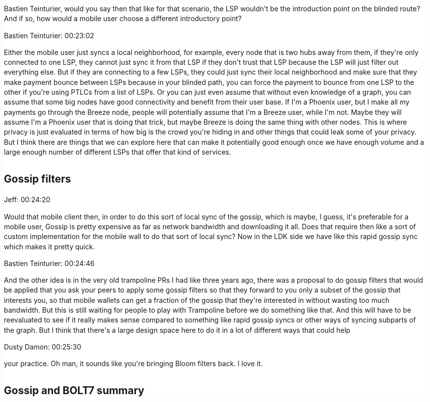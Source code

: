 Bastien Teinturier, would you say then that like for that scenario, the LSP wouldn't be the introduction point on the blinded route?
And if so, how would a mobile user choose a different introductory point?

Bastien Teinturier: 00:23:02

Either the mobile user just syncs a local neighborhood, for example, every node that is two hubs away from them, if they're only connected to one LSP, they cannot just sync it from that LSP if they don't trust that LSP because the LSP will just filter out everything else.
But if they are connecting to a few LSPs, they could just sync their local neighborhood and make sure that they make payment bounce between LSPs because in your blinded path, you can force the payment to bounce from one LSP to the other if you're using PTLCs from a list of LSPs. Or you can just even assume that without even knowledge of a graph, you can assume that some big nodes have good connectivity and benefit from their user base.
If I'm a Phoenix user, but I make all my payments go through the Breeze node, people will potentially assume that I'm a Breeze user, while I'm not.
Maybe they will assume I'm a Phoenix user that is doing that trick, but maybe Breeze is doing the same thing with other nodes.
This is where privacy is just evaluated in terms of how big is the crowd you're hiding in and other things that could leak some of your privacy.
But I think there are things that we can explore here that can make it potentially good enough once we have enough volume and a large enough number of different LSPs that offer that kind of services.

## Gossip filters

Jeff: 00:24:20

Would that mobile client then, in order to do this sort of local sync of the gossip, which is maybe, I guess, it's preferable for a mobile user, Gossip is pretty expensive as far as network bandwidth and downloading it all.
Does that require then like a sort of custom implementation for the mobile wall to do that sort of local sync?
Now in the LDK side we have like this rapid gossip sync which makes it pretty quick.

Bastien Teinturier: 00:24:46

And the other idea is in the very old trampoline PRs I had like three years ago, there was a proposal to do gossip filters that would be applied that you ask your peers to apply some gossip filters so that they forward to you only a subset of the gossip that interests you, so that mobile wallets can get a fraction of the gossip that they're interested in without wasting too much bandwidth.
But this is still waiting for people to play with Trampoline before we do something like that.
And this will have to be reevaluated to see if it really makes sense compared to something like rapid gossip syncs or other ways of syncing subparts of the graph.
But I think that there's a large design space here to do it in a lot of different ways that could help

Dusty Damon: 00:25:30

your practice.
Oh man, it sounds like you're bringing Bloom filters back.
I love it.

## Gossip and BOLT7 summary
